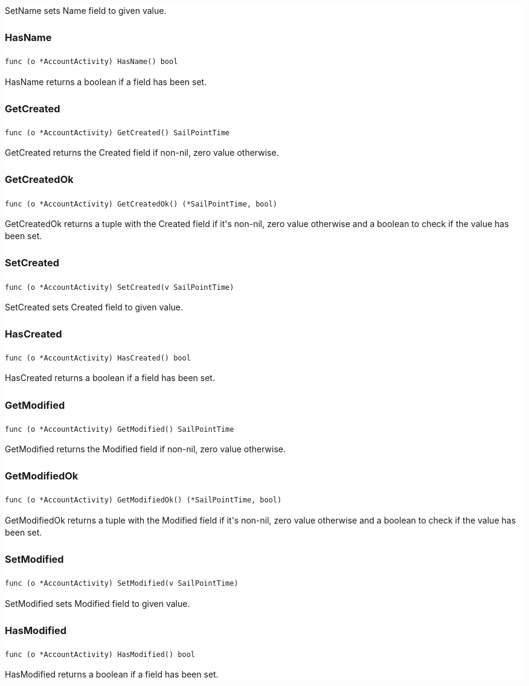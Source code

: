 SetName sets Name field to given value.

### HasName

`func (o *AccountActivity) HasName() bool`

HasName returns a boolean if a field has been set.

### GetCreated

`func (o *AccountActivity) GetCreated() SailPointTime`

GetCreated returns the Created field if non-nil, zero value otherwise.

### GetCreatedOk

`func (o *AccountActivity) GetCreatedOk() (*SailPointTime, bool)`

GetCreatedOk returns a tuple with the Created field if it's non-nil, zero value otherwise
and a boolean to check if the value has been set.

### SetCreated

`func (o *AccountActivity) SetCreated(v SailPointTime)`

SetCreated sets Created field to given value.

### HasCreated

`func (o *AccountActivity) HasCreated() bool`

HasCreated returns a boolean if a field has been set.

### GetModified

`func (o *AccountActivity) GetModified() SailPointTime`

GetModified returns the Modified field if non-nil, zero value otherwise.

### GetModifiedOk

`func (o *AccountActivity) GetModifiedOk() (*SailPointTime, bool)`

GetModifiedOk returns a tuple with the Modified field if it's non-nil, zero value otherwise
and a boolean to check if the value has been set.

### SetModified

`func (o *AccountActivity) SetModified(v SailPointTime)`

SetModified sets Modified field to given value.

### HasModified

`func (o *AccountActivity) HasModified() bool`

HasModified returns a boolean if a field has been set.
